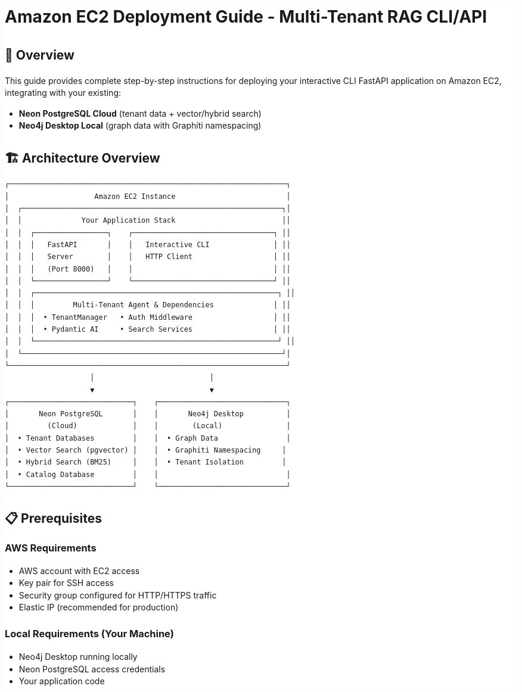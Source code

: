 # Amazon EC2 Deployment Guide - Multi-Tenant RAG CLI/API

## 🚀 **Overview**

This guide provides complete step-by-step instructions for deploying your interactive CLI FastAPI application on Amazon EC2, integrating with your existing:
- **Neon PostgreSQL Cloud** (tenant data + vector/hybrid search)
- **Neo4j Desktop Local** (graph data with Graphiti namespacing)

## 🏗️ **Architecture Overview**

```
┌─────────────────────────────────────────────────────────────────┐
│                    Amazon EC2 Instance                          │
│  ┌─────────────────────────────────────────────────────────────┐│
│  │              Your Application Stack                         ││
│  │  ┌─────────────────┐    ┌─────────────────────────────────┐ ││
│  │  │   FastAPI       │    │   Interactive CLI               │ ││
│  │  │   Server        │    │   HTTP Client                   │ ││
│  │  │   (Port 8000)   │    │                                 │ ││
│  │  └─────────────────┘    └─────────────────────────────────┘ ││
│  │  ┌─────────────────────────────────────────────────────────┐ ││
│  │  │         Multi-Tenant Agent & Dependencies              │ ││
│  │  │  • TenantManager   • Auth Middleware                   │ ││
│  │  │  • Pydantic AI     • Search Services                   │ ││
│  │  └─────────────────────────────────────────────────────────┘ ││
│  └─────────────────────────────────────────────────────────────┘│
└─────────────────────────────────────────────────────────────────┘
                    │                           │
                    ▼                           ▼
┌─────────────────────────────┐    ┌──────────────────────────────┐
│       Neon PostgreSQL       │    │       Neo4j Desktop          │
│         (Cloud)             │    │        (Local)               │
│  • Tenant Databases         │    │  • Graph Data                │
│  • Vector Search (pgvector) │    │  • Graphiti Namespacing     │
│  • Hybrid Search (BM25)     │    │  • Tenant Isolation         │
│  • Catalog Database         │    │                              │
└─────────────────────────────┘    └──────────────────────────────┘
```

## 📋 **Prerequisites**

### **AWS Requirements**
- AWS account with EC2 access
- Key pair for SSH access
- Security group configured for HTTP/HTTPS traffic
- Elastic IP (recommended for production)

### **Local Requirements (Your Machine)**
- Neo4j Desktop running locally
- Neon PostgreSQL access credentials
- Your application code
